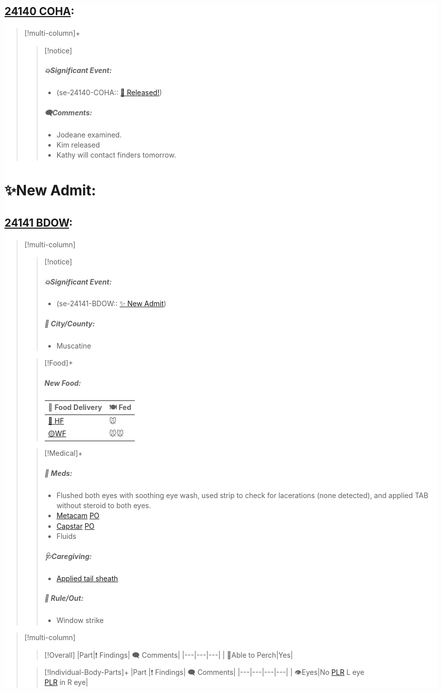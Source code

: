 ## [24140 COHA](../RARE%20Birds/24140%20COHA.md):
> [!multi-column]+
>
>> [!notice]
>> ##### 💥Significant Event:
>> - (se-24140-COHA:: [🥳 Released!](../Admin/Codes/Released!.md))
>>
>> ##### 🗨️Comments:
>> - Jodeane examined.
>> - Kim released
>> - Kathy will contact finders tomorrow.

# ✨New Admit:

## [24141 BDOW](../RARE%20Birds/24141%20BDOW.md):
> [!multi-column]
>
>> [!notice]
>> ##### 💥Significant Event:
>> - (se-24141-BDOW:: [✨ New Admit](../Admin/Codes/New%20Admit.md))
>>
>> ##### 🌆 City/County:
>> - Muscatine
>>
>
>> [!Food]+
>> ##### New Food:
>> |🚚 Food Delivery| 🍽️ Fed|
>> |---|---|
>>|[🫱 HF](../Admin/Codes/Handfed.md)|🐭|
>>|[🟡WF](../Admin/Codes/Whole%20food.md)|🐭🐭|
>
>> [!Medical]+
>> ##### 💊 Meds:
>> - Flushed both eyes with soothing eye wash, used strip to check for lacerations (none detected), and applied TAB without steroid to both eyes.
>> - [Metacam](../Admin/Codes/Medication/Metacam.md) [PO](../Admin/Codes/Per%20os.md)
>> - [Capstar](../Admin/Codes/Medication/Capstar.md) [PO](../Admin/Codes/Per%20os.md)
>> - Fluids
>> ##### 🩺Caregiving:
>> - [Applied tail sheath](../Admin/Codes/Applied%20tail%20sheath.md)
>>
>>##### 🥼 Rule/Out:
>>- Window strike
>>

> [!multi-column]
>
>> [!Overall]
>>|Part|❗ Findings| 🗨️ Comments|
>>|---|---|---|
>>| 🧍Able to Perch|Yes|
>>
>
>> [!Individual-Body-Parts]+
>>|Part |❗ Findings| 🗨️ Comments|
>>|---|---|---|---|
>>| 👁️Eyes|No [PLR](../Admin/Codes/PLR.md) L eye<br>[PLR](../Admin/Codes/PLR.md) in R eye|
